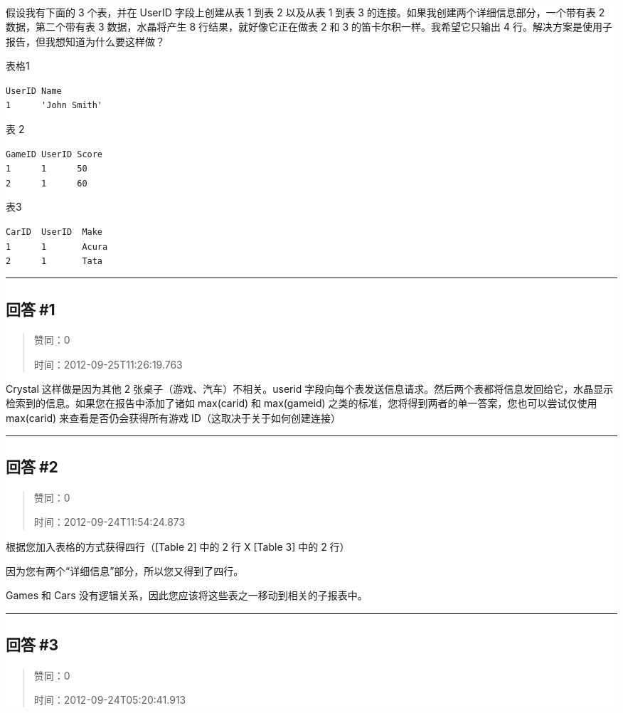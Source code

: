 假设我有下面的 3 个表，并在 UserID 字段上创建从表 1 到表 2 以及从表 1 到表 3 的连接。如果我创建两个详细信息部分，一个带有表 2 数据，第二个带有表 3 数据，水晶将产生 8 行结果，就好像它正在做表 2 和 3 的笛卡尔积一样。我希望它只输出 4 行。解决方案是使用子报告，但我想知道为什么要这样做？

表格1

```
UserID Name
1      'John Smith' 
```

表 2

```
GameID UserID Score
1      1      50
2      1      60 
```

表3

```
CarID  UserID  Make
1      1       Acura
2      1       Tata 
```

* * *

## 回答 #1

> 赞同：0
> 
> 时间：2012-09-25T11:26:19.763

Crystal 这样做是因为其他 2 张桌子（游戏、汽车）不相关。userid 字段向每个表发送信息请求。然后两个表都将信息发回给它，水晶显示检索到的信息。如果您在报告中添加了诸如 max(carid) 和 max(gameid) 之类的标准，您将得到两者的单一答案，您也可以尝试仅使用 max(carid) 来查看是否仍会获得所有游戏 ID（这取决于关于如何创建连接）

* * *

## 回答 #2

> 赞同：0
> 
> 时间：2012-09-24T11:54:24.873

根据您加入表格的方式获得四行（[Table 2] 中的 2 行 X [Table 3] 中的 2 行）

因为您有两个“详细信息”部分，所以您又得到了四行。

Games 和 Cars 没有逻辑关系，因此您应该将这些表之一移动到相关的子报表中。

* * *

## 回答 #3

> 赞同：0
> 
> 时间：2012-09-24T05:20:41.913
